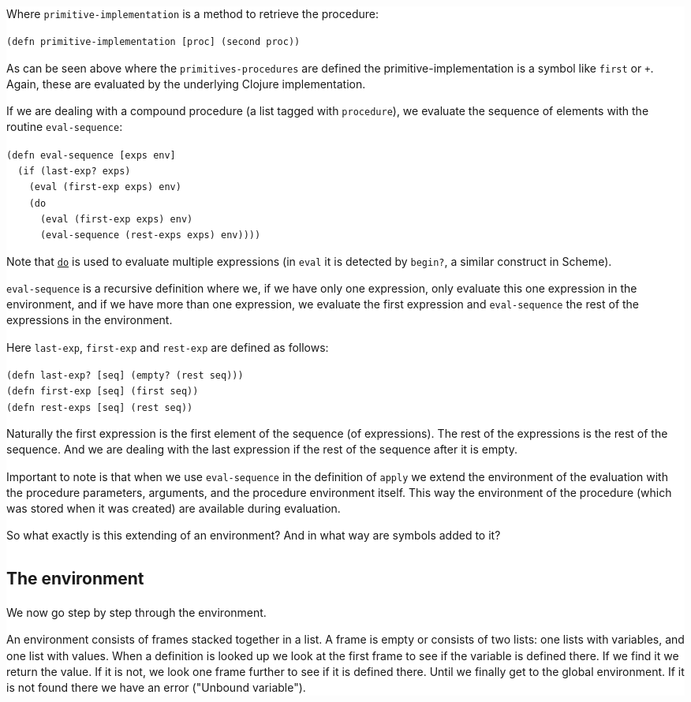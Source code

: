 Where `primitive-implementation` is a method to retrieve the procedure:

```
(defn primitive-implementation [proc] (second proc))
```

As can be seen above where the `primitives-procedures` are defined the primitive-implementation is a symbol like `first` or `+`. 
Again, these are evaluated by the underlying Clojure implementation.

If we are dealing with a compound procedure (a list tagged with `procedure`), 
we evaluate the sequence of elements with the routine `eval-sequence`:

```
(defn eval-sequence [exps env]
  (if (last-exp? exps)
    (eval (first-exp exps) env)
    (do
      (eval (first-exp exps) env)
      (eval-sequence (rest-exps exps) env))))
```

Note that [`do`](https://clojuredocs.org/clojure.core/do) is used to evaluate multiple expressions (in `eval` it is detected by `begin?`, a similar construct in Scheme).

`eval-sequence` is a recursive definition where we, if we have only one expression, only evaluate this one expression in the environment, 
and if we have more than one expression, we evaluate the first expression and `eval-sequence` the rest of the expressions in the environment.

Here `last-exp`, `first-exp` and `rest-exp` are defined as follows:

```
(defn last-exp? [seq] (empty? (rest seq)))
(defn first-exp [seq] (first seq))
(defn rest-exps [seq] (rest seq))
```

Naturally the first expression is the first element of the sequence (of expressions). 
The rest of the expressions is the rest of the sequence. And we are dealing with the last expression if the rest of the sequence after it is empty.

Important to note is that when we use `eval-sequence` in the definition of `apply` we extend the environment of the evaluation 
with the procedure parameters, arguments, and the procedure environment itself. 
This way the environment of the procedure (which was stored when it was created) are available during evaluation.

So what exactly is this extending of an environment? And in what way are symbols added to it? 

## The environment
We now go step by step through the environment.

An environment consists of frames stacked together in a list. 
A frame is empty or consists of two lists: one lists with variables, and one list with values.
When a definition is looked up we look at the first frame to see if the variable is defined there. 
If we find it we return the value.
If it is not, we look one frame further to see if it is defined there. 
Until we finally get to the global environment. 
If it is not found there we have an error ("Unbound variable").
